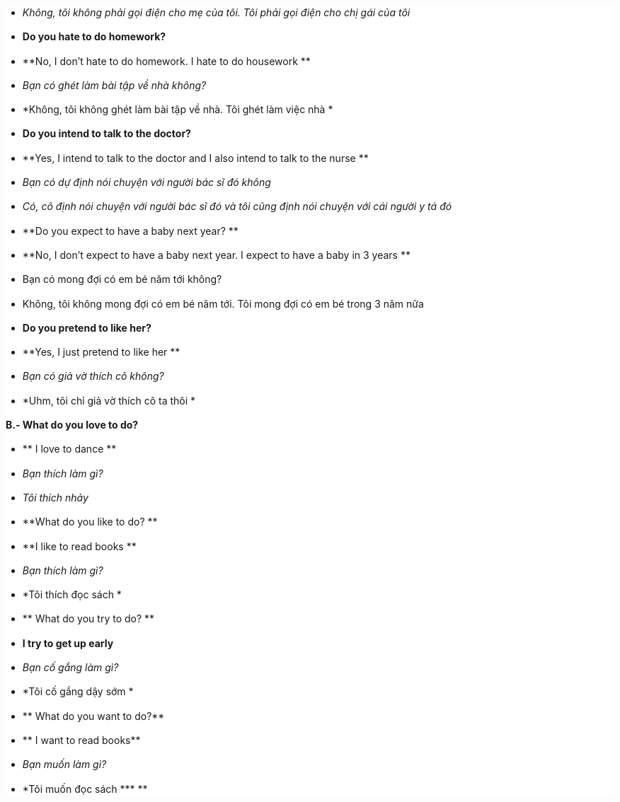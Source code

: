 * *Không, tôi không phải gọi điện cho mẹ của tôi. Tôi phải gọi điện cho chị gái của tôi*

* **Do you hate to do homework?**

* **No, I don’t hate to do homework. I hate to do housework **

* *Bạn có ghét làm bài tập về nhà không?*

* *Không, tôi không ghét làm bài tập về nhà. Tôi ghét làm việc nhà *

* **Do you intend to talk to the doctor?**

* **Yes, I intend to talk to the doctor and I also intend to talk to the nurse **

* *Bạn có dự định nói chuyện với người bác sĩ đó không*

* *Có, cô định nói chuyện với người bác sĩ đó và tôi cũng định nói chuyện với cái người y tá đó*

* **Do you expect to have a baby next year? **

* **No, I don’t expect to have a baby next year. I expect to have a baby in 3 years **

* Bạn có mong đợi có em bé năm tới không?

* Không, tôi không mong đợi có em bé năm tới. Tôi mong đợi có em bé trong 3 năm nữa 

* **Do you pretend to like her?**

* **Yes, I just pretend to like her **

* *Bạn có giả vờ thích cô không?*

* *Uhm, tôi chỉ giả vờ thích cô ta thôi *

**B.-  What do you love to do?**

* ** I love to dance **

* *Bạn thích làm gì?*

* *Tôi thích nhảy*

* **What do you like to do? **

* **I like to read books **

* *Bạn thích làm gì?*

* *Tôi thích đọc sách *

* ** What do you try to do? **

* **I try to get up early**

* *Bạn cố gắng làm gì?*

* *Tôi cố gắng dậy sớm *

* ** What do you want to do?**

* ** I want to read books**

* *Bạn muốn làm gì?*

* *Tôi muốn đọc sách *** **
